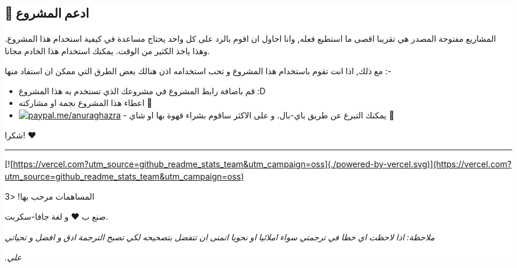 ## :sparkling_heart: ادعم المشروع
المشاريع مفتوحة المصدر هي تقريبا اقصى ما استطيع فعله, وانا احاول ان اقوم بالرد على كل واحد يحتاج مساعدة في كيفية استخدام هذا المشروع. 
وهذا ياخذ الكثير من الوقت. يمكنك استخدام هذا الخادم مجانا.

مع ذلك, اذا انت تقوم باستخدام هذا المشروع و تحب استخدامه اذن هنالك بعض الطرق التي ممكن ان استفاد منها :-

- قم باضافة رابط المشروع في مشروعك الذي تستخدم به هذا المشروع  :D
- اعطاء هذا المشروع نجمة او مشاركته  :rocket:
- [![paypal.me/anuraghazra](https://ionicabizau.github.io/badges/paypal.svg)](https://www.paypal.me/anuraghazra) - يمكنك التبرع عن طريق باي-بال. و على الاكثر ساقوم بشراء قهوة بها او شاي :tea:

شكرا! :heart:

---

[![https://vercel.com?utm_source=github_readme_stats_team&utm_campaign=oss](./powered-by-vercel.svg)](https://vercel.com?utm_source=github_readme_stats_team&utm_campaign=oss)


المساهمات مرحب بها! <3

صنع ب :heart: و لغة جافا-سكربت.

_ملاحظة: اذا لاحظت اي خطا في ترجمتي سواء املائيا او نحويا اتمنى ان تتفضل بتصحيحه لكي تصبح الترجمة ادق و افضل و تحياتي_

_.علي_
